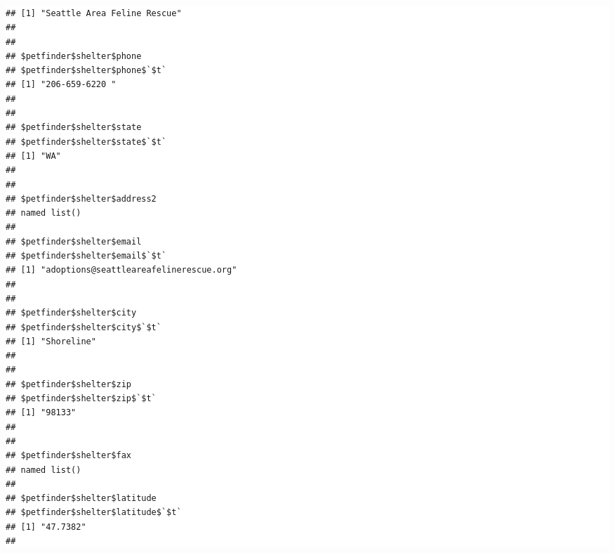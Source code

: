     ## [1] "Seattle Area Feline Rescue"
    ## 
    ## 
    ## $petfinder$shelter$phone
    ## $petfinder$shelter$phone$`$t`
    ## [1] "206-659-6220 "
    ## 
    ## 
    ## $petfinder$shelter$state
    ## $petfinder$shelter$state$`$t`
    ## [1] "WA"
    ## 
    ## 
    ## $petfinder$shelter$address2
    ## named list()
    ## 
    ## $petfinder$shelter$email
    ## $petfinder$shelter$email$`$t`
    ## [1] "adoptions@seattleareafelinerescue.org"
    ## 
    ## 
    ## $petfinder$shelter$city
    ## $petfinder$shelter$city$`$t`
    ## [1] "Shoreline"
    ## 
    ## 
    ## $petfinder$shelter$zip
    ## $petfinder$shelter$zip$`$t`
    ## [1] "98133"
    ## 
    ## 
    ## $petfinder$shelter$fax
    ## named list()
    ## 
    ## $petfinder$shelter$latitude
    ## $petfinder$shelter$latitude$`$t`
    ## [1] "47.7382"
    ## 